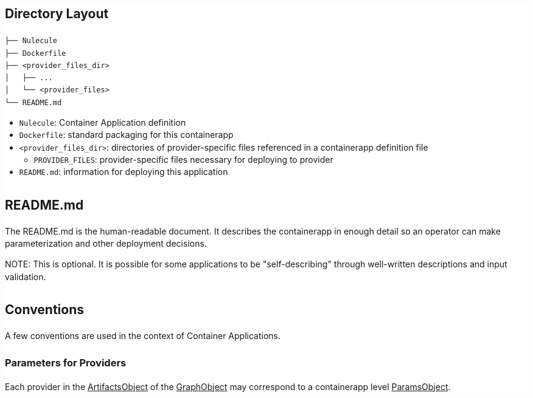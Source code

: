 
## Directory Layout

```
├── Nulecule 
├── Dockerfile
├── <provider_files_dir>
│   ├── ...
│   └── <provider_files>
└── README.md
```

* `Nulecule`: Container Application definition
* `Dockerfile`: standard packaging for this containerapp
* `<provider_files_dir>`: directories of provider-specific files referenced in a containerapp definition file
  * `PROVIDER_FILES`: provider-specific files necessary for deploying to provider
* `README.md`: information for deploying this application


## README.md

The README.md is the human-readable document. It describes the containerapp in enough detail so an operator can make parameterization and other deployment decisions.

NOTE: This is optional. It is possible for some applications to be "self-describing" through well-written descriptions and input validation.


## Conventions

A few conventions are used in the context of Container Applications.

### Parameters for Providers

Each provider in the [ArtifactsObject](#artifactsObject) of the [GraphObject](#graphObject) may correspond to a containerapp level [ParamsObject](#paramsObject). 

